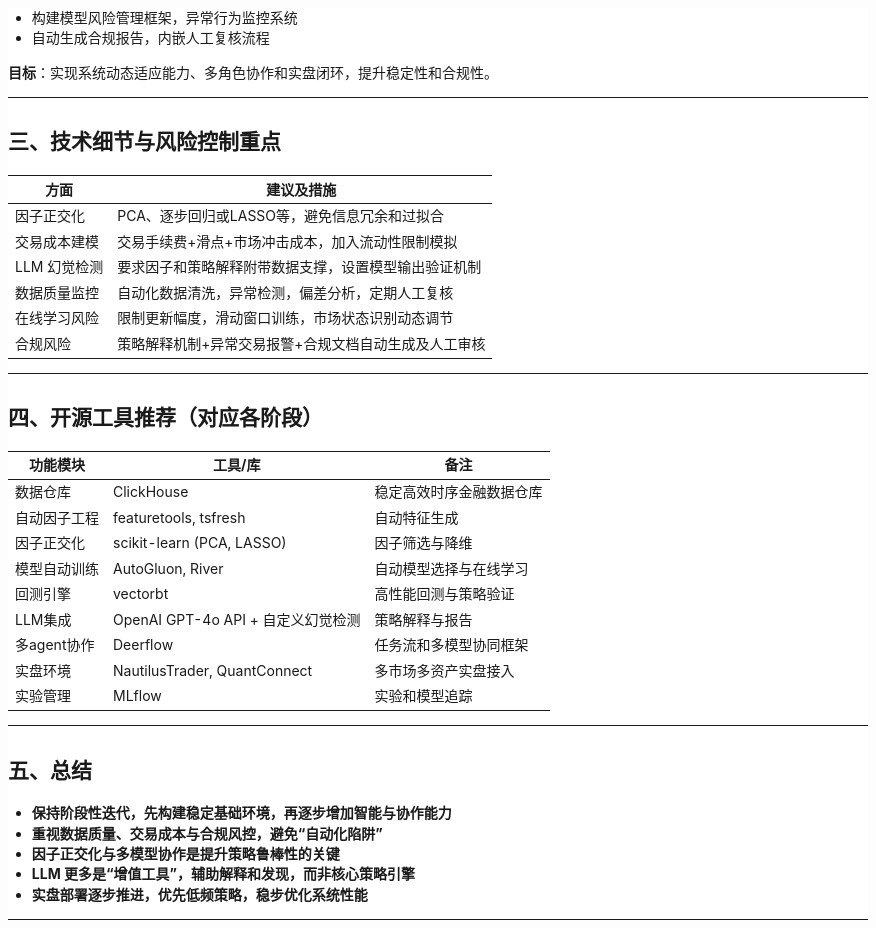  * 构建模型风险管理框架，异常行为监控系统
  * 自动生成合规报告，内嵌人工复核流程

**目标**：实现系统动态适应能力、多角色协作和实盘闭环，提升稳定性和合规性。

---

## 三、技术细节与风险控制重点

| 方面       | 建议及措施                       |
| -------- | --------------------------- |
| 因子正交化    | PCA、逐步回归或LASSO等，避免信息冗余和过拟合  |
| 交易成本建模   | 交易手续费+滑点+市场冲击成本，加入流动性限制模拟   |
| LLM 幻觉检测 | 要求因子和策略解释附带数据支撑，设置模型输出验证机制  |
| 数据质量监控   | 自动化数据清洗，异常检测，偏差分析，定期人工复核    |
| 在线学习风险   | 限制更新幅度，滑动窗口训练，市场状态识别动态调节    |
| 合规风险     | 策略解释机制+异常交易报警+合规文档自动生成及人工审核 |

---

## 四、开源工具推荐（对应各阶段）

| 功能模块     | 工具/库                         | 备注           |
| -------- | ---------------------------- | ------------ |
| 数据仓库     | ClickHouse                   | 稳定高效时序金融数据仓库 |
| 自动因子工程   | featuretools, tsfresh        | 自动特征生成       |
| 因子正交化    | scikit-learn (PCA, LASSO)    | 因子筛选与降维      |
| 模型自动训练   | AutoGluon, River             | 自动模型选择与在线学习  |
| 回测引擎     | vectorbt                     | 高性能回测与策略验证   |
| LLM集成    | OpenAI GPT-4o API + 自定义幻觉检测  | 策略解释与报告      |
| 多agent协作 | Deerflow                     | 任务流和多模型协同框架  |
| 实盘环境     | NautilusTrader, QuantConnect | 多市场多资产实盘接入   |
| 实验管理     | MLflow                       | 实验和模型追踪      |

---

## 五、总结

* **保持阶段性迭代，先构建稳定基础环境，再逐步增加智能与协作能力**
* **重视数据质量、交易成本与合规风控，避免“自动化陷阱”**
* **因子正交化与多模型协作是提升策略鲁棒性的关键**
* **LLM 更多是“增值工具”，辅助解释和发现，而非核心策略引擎**
* **实盘部署逐步推进，优先低频策略，稳步优化系统性能**

---